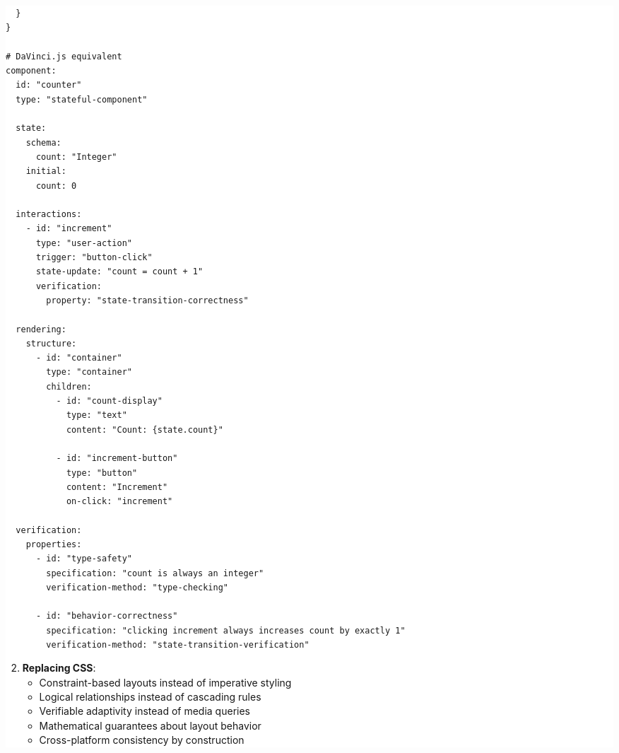 ```davinci
  }
}

# DaVinci.js equivalent
component:
  id: "counter"
  type: "stateful-component"
  
  state:
    schema:
      count: "Integer"
    initial:
      count: 0
  
  interactions:
    - id: "increment"
      type: "user-action"
      trigger: "button-click"
      state-update: "count = count + 1"
      verification:
        property: "state-transition-correctness"
  
  rendering:
    structure:
      - id: "container"
        type: "container"
        children:
          - id: "count-display"
            type: "text"
            content: "Count: {state.count}"
          
          - id: "increment-button"
            type: "button"
            content: "Increment"
            on-click: "increment"
  
  verification:
    properties:
      - id: "type-safety"
        specification: "count is always an integer"
        verification-method: "type-checking"
      
      - id: "behavior-correctness"
        specification: "clicking increment always increases count by exactly 1"
        verification-method: "state-transition-verification"
```

2. **Replacing CSS**:
   - Constraint-based layouts instead of imperative styling
   - Logical relationships instead of cascading rules
   - Verifiable adaptivity instead of media queries
   - Mathematical guarantees about layout behavior
   - Cross-platform consistency by construction
